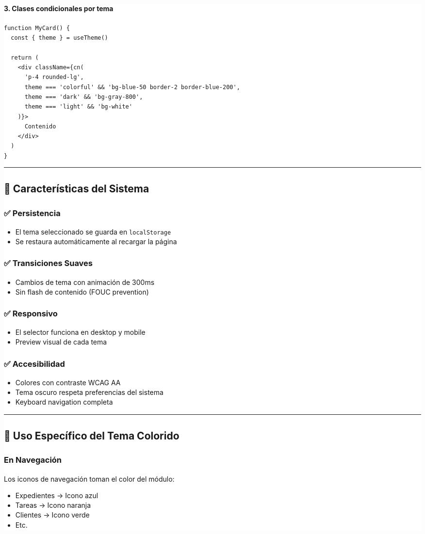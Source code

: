 #### 3. Clases condicionales por tema

```tsx
function MyCard() {
  const { theme } = useTheme()
  
  return (
    <div className={cn(
      'p-4 rounded-lg',
      theme === 'colorful' && 'bg-blue-50 border-2 border-blue-200',
      theme === 'dark' && 'bg-gray-800',
      theme === 'light' && 'bg-white'
    )}>
      Contenido
    </div>
  )
}
```

---

## 📱 Características del Sistema

### ✅ Persistencia
- El tema seleccionado se guarda en `localStorage`
- Se restaura automáticamente al recargar la página

### ✅ Transiciones Suaves
- Cambios de tema con animación de 300ms
- Sin flash de contenido (FOUC prevention)

### ✅ Responsivo
- El selector funciona en desktop y mobile
- Preview visual de cada tema

### ✅ Accesibilidad
- Colores con contraste WCAG AA
- Tema oscuro respeta preferencias del sistema
- Keyboard navigation completa

---

## 🎨 Uso Específico del Tema Colorido

### En Navegación

Los iconos de navegación toman el color del módulo:
- Expedientes → Icono azul
- Tareas → Icono naranja
- Clientes → Icono verde
- Etc.
